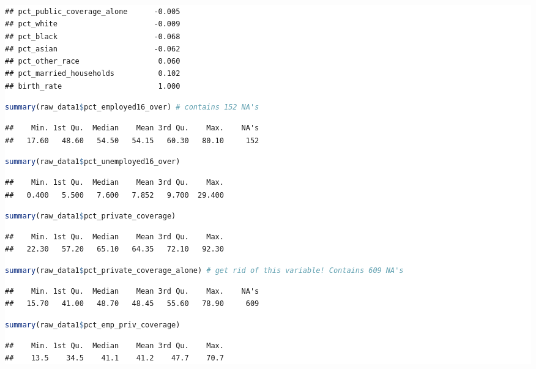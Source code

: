     ## pct_public_coverage_alone      -0.005
    ## pct_white                      -0.009
    ## pct_black                      -0.068
    ## pct_asian                      -0.062
    ## pct_other_race                  0.060
    ## pct_married_households          0.102
    ## birth_rate                      1.000

``` r
summary(raw_data1$pct_employed16_over) # contains 152 NA's
```

    ##    Min. 1st Qu.  Median    Mean 3rd Qu.    Max.    NA's 
    ##   17.60   48.60   54.50   54.15   60.30   80.10     152

``` r
summary(raw_data1$pct_unemployed16_over)
```

    ##    Min. 1st Qu.  Median    Mean 3rd Qu.    Max. 
    ##   0.400   5.500   7.600   7.852   9.700  29.400

``` r
summary(raw_data1$pct_private_coverage)
```

    ##    Min. 1st Qu.  Median    Mean 3rd Qu.    Max. 
    ##   22.30   57.20   65.10   64.35   72.10   92.30

``` r
summary(raw_data1$pct_private_coverage_alone) # get rid of this variable! Contains 609 NA's
```

    ##    Min. 1st Qu.  Median    Mean 3rd Qu.    Max.    NA's 
    ##   15.70   41.00   48.70   48.45   55.60   78.90     609

``` r
summary(raw_data1$pct_emp_priv_coverage)
```

    ##    Min. 1st Qu.  Median    Mean 3rd Qu.    Max. 
    ##    13.5    34.5    41.1    41.2    47.7    70.7
